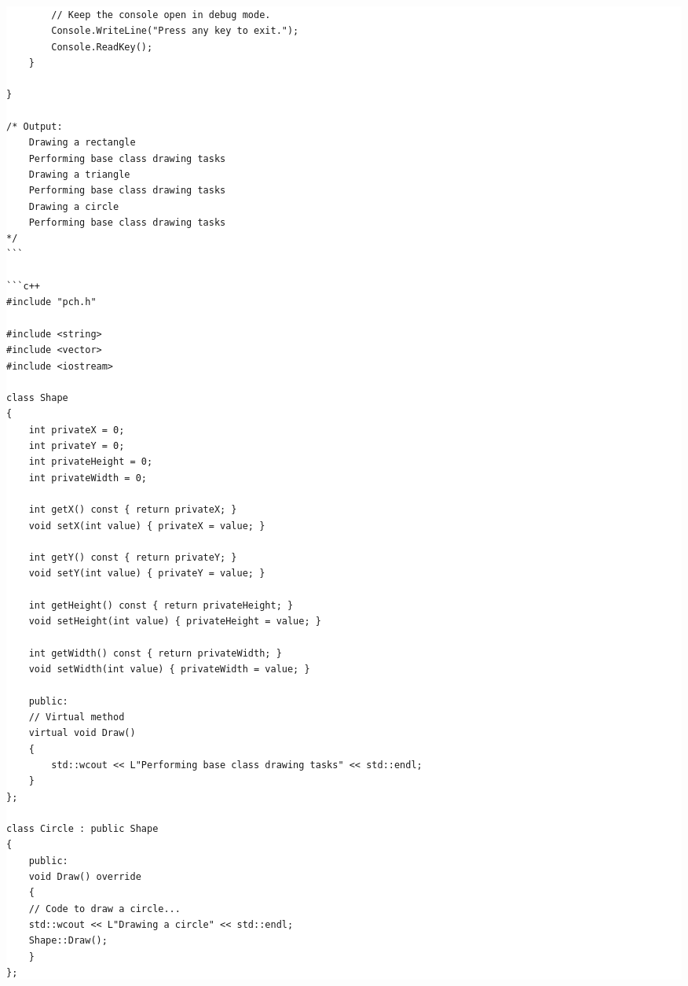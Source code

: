             // Keep the console open in debug mode.
            Console.WriteLine("Press any key to exit.");
            Console.ReadKey();
        }

    }

    /* Output:
        Drawing a rectangle
        Performing base class drawing tasks
        Drawing a triangle
        Performing base class drawing tasks
        Drawing a circle
        Performing base class drawing tasks
    */
    ```

    ```c++
    #include "pch.h"

    #include <string>
    #include <vector>
    #include <iostream>

    class Shape
    {
        int privateX = 0;
        int privateY = 0;
        int privateHeight = 0;
        int privateWidth = 0;

        int getX() const { return privateX; }
        void setX(int value) { privateX = value; }

        int getY() const { return privateY; }
        void setY(int value) { privateY = value; }

        int getHeight() const { return privateHeight; }
        void setHeight(int value) { privateHeight = value; }

        int getWidth() const { return privateWidth; }
        void setWidth(int value) { privateWidth = value; }

        public:
        // Virtual method
        virtual void Draw()
        {
            std::wcout << L"Performing base class drawing tasks" << std::endl;
        }
    };

    class Circle : public Shape
    {
        public:
        void Draw() override
        {
        // Code to draw a circle...
        std::wcout << L"Drawing a circle" << std::endl;
        Shape::Draw();
        }
    };
